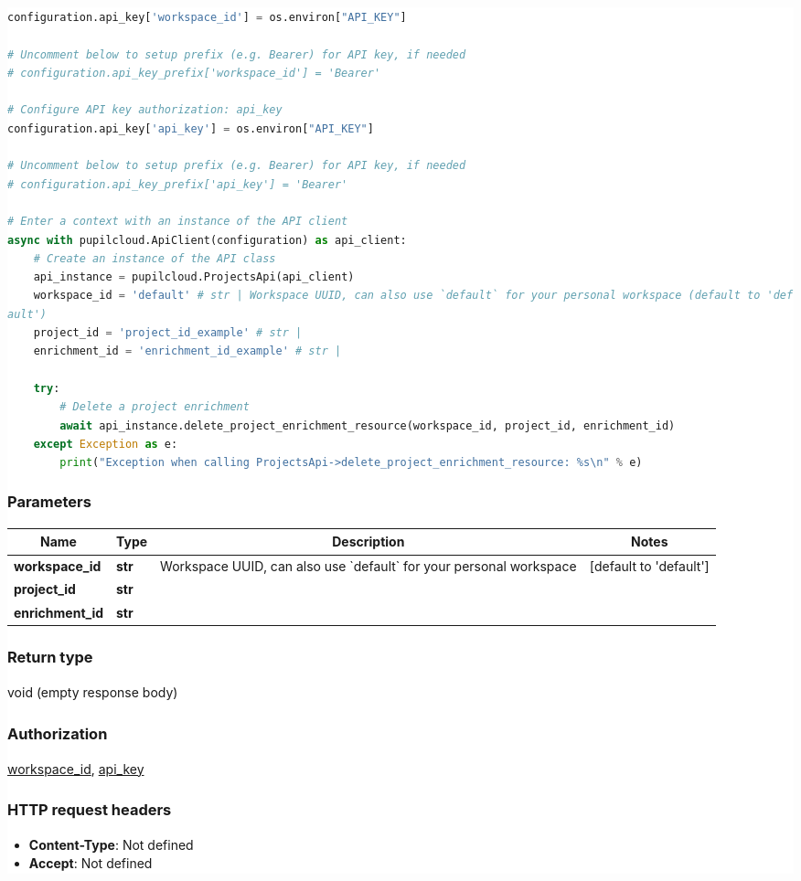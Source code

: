 ```python
configuration.api_key['workspace_id'] = os.environ["API_KEY"]

# Uncomment below to setup prefix (e.g. Bearer) for API key, if needed
# configuration.api_key_prefix['workspace_id'] = 'Bearer'

# Configure API key authorization: api_key
configuration.api_key['api_key'] = os.environ["API_KEY"]

# Uncomment below to setup prefix (e.g. Bearer) for API key, if needed
# configuration.api_key_prefix['api_key'] = 'Bearer'

# Enter a context with an instance of the API client
async with pupilcloud.ApiClient(configuration) as api_client:
    # Create an instance of the API class
    api_instance = pupilcloud.ProjectsApi(api_client)
    workspace_id = 'default' # str | Workspace UUID, can also use `default` for your personal workspace (default to 'default')
    project_id = 'project_id_example' # str | 
    enrichment_id = 'enrichment_id_example' # str | 

    try:
        # Delete a project enrichment
        await api_instance.delete_project_enrichment_resource(workspace_id, project_id, enrichment_id)
    except Exception as e:
        print("Exception when calling ProjectsApi->delete_project_enrichment_resource: %s\n" % e)
```



### Parameters


Name | Type | Description  | Notes
------------- | ------------- | ------------- | -------------
 **workspace_id** | **str**| Workspace UUID, can also use &#x60;default&#x60; for your personal workspace | [default to &#39;default&#39;]
 **project_id** | **str**|  | 
 **enrichment_id** | **str**|  | 

### Return type

void (empty response body)

### Authorization

[workspace_id](../README.md#workspace_id), [api_key](../README.md#api_key)

### HTTP request headers

 - **Content-Type**: Not defined
 - **Accept**: Not defined
